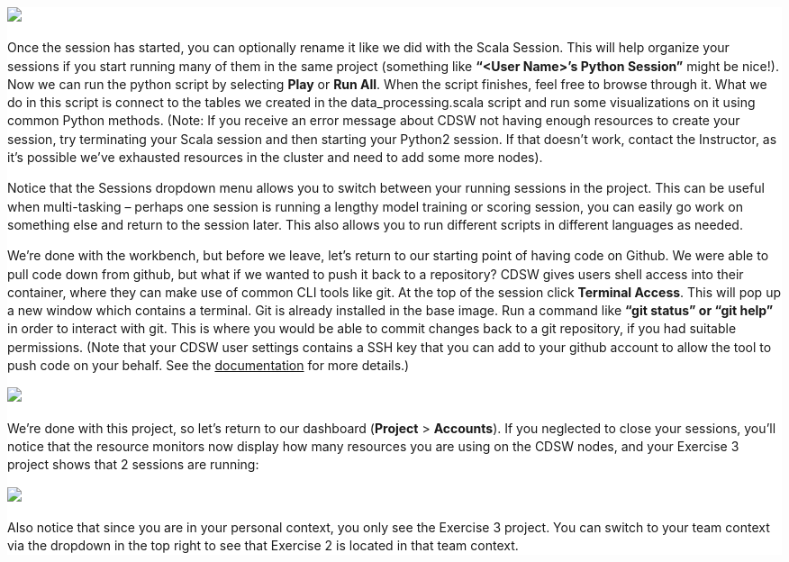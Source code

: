 ![](C:\\Users\\fabio.ghirardello\\Desktop/media/image2.png)

Once the session has started, you can optionally rename it like we did
with the Scala Session. This will help organize your sessions if you
start running many of them in the same project (something like **“\<User
Name\>’s Python Session”** might be nice\!). Now we can run the python
script by selecting **Play** or **Run All**. When the script finishes,
feel free to browse through it. What we do in this script is connect to
the tables we created in the data\_processing.scala script and run some
visualizations on it using common Python methods. (Note: If you receive
an error message about CDSW not having enough resources to create your
session, try terminating your Scala session and then starting your
Python2 session. If that doesn’t work, contact the Instructor, as it’s
possible we’ve exhausted resources in the cluster and need to add some
more nodes).

Notice that the Sessions dropdown menu allows you to switch between your
running sessions in the project. This can be useful when multi-tasking –
perhaps one session is running a lengthy model training or scoring
session, you can easily go work on something else and return to the
session later. This also allows you to run different scripts in
different languages as needed.

We’re done with the workbench, but before we leave, let’s return to our
starting point of having code on Github. We were able to pull code down
from github, but what if we wanted to push it back to a repository? CDSW
gives users shell access into their container, where they can make use
of common CLI tools like git. At the top of the session click **Terminal
Access**. This will pop up a new window which contains a terminal. Git
is already installed in the base image. Run a command like **“git
status” or “git help”** in order to interact with git. This is where
you would be able to commit changes back to a git repository, if you had
suitable permissions. (Note that your CDSW user settings contains a SSH
key that you can add to your github account to allow the tool to push
code on your behalf. See the
[<span class="underline">documentation</span>](https://www.cloudera.com/documentation/data-science-workbench/latest/topics/cdsw_using_git.html)
for more details.)

![](C:\\Users\\fabio.ghirardello\\Desktop/media/image74.png)

We’re done with this project, so let’s return to our dashboard
(**Project** \> **Accounts**). If you neglected to close your sessions,
you’ll notice that the resource monitors now display how many resources
you are using on the CDSW nodes, and your Exercise 3 project shows that
2 sessions are running:

![](C:\\Users\\fabio.ghirardello\\Desktop/media/image41.png)

Also notice that since you are in your personal context, you only see
the Exercise 3 project. You can switch to your team context via the
dropdown in the top right to see that Exercise 2 is located in that team
context.
